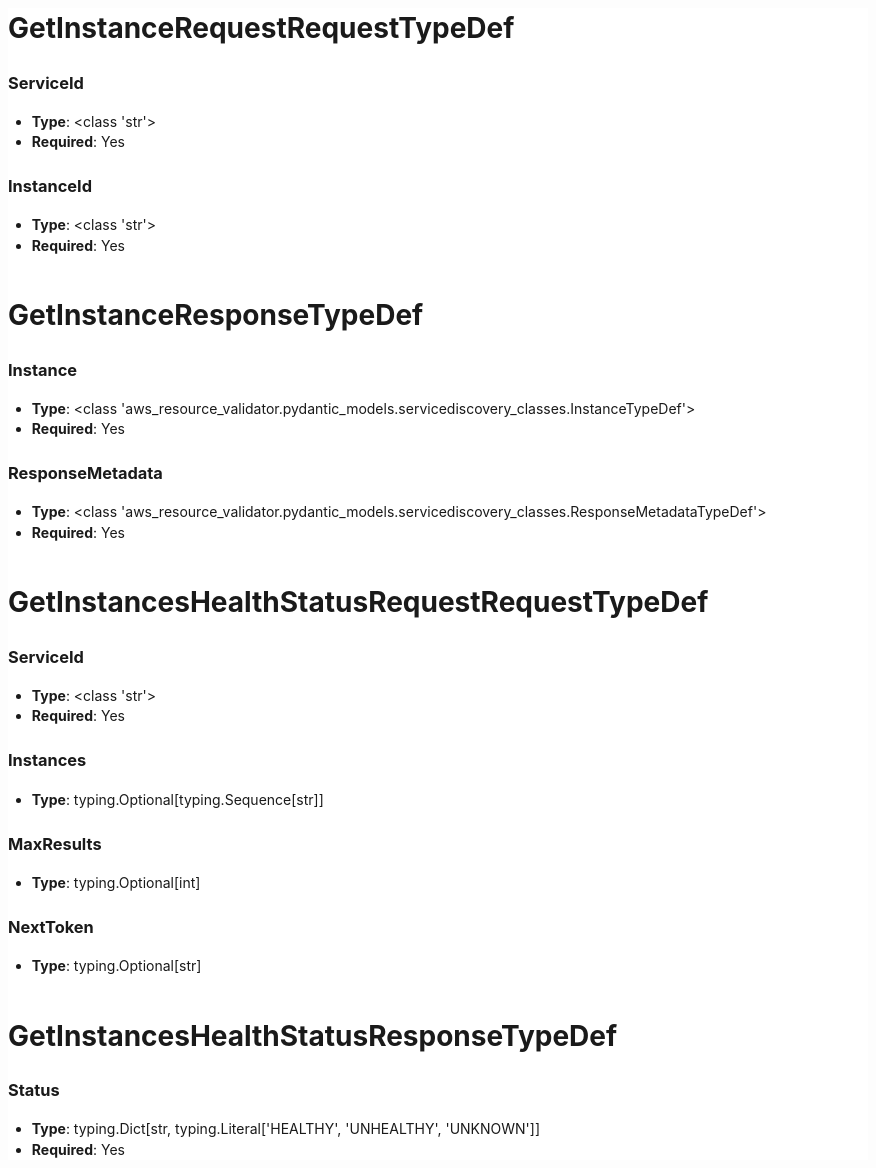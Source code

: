 
# GetInstanceRequestRequestTypeDef

### ServiceId
- **Type**: <class 'str'>
- **Required**: Yes

### InstanceId
- **Type**: <class 'str'>
- **Required**: Yes


# GetInstanceResponseTypeDef

### Instance
- **Type**: <class 'aws_resource_validator.pydantic_models.servicediscovery_classes.InstanceTypeDef'>
- **Required**: Yes

### ResponseMetadata
- **Type**: <class 'aws_resource_validator.pydantic_models.servicediscovery_classes.ResponseMetadataTypeDef'>
- **Required**: Yes


# GetInstancesHealthStatusRequestRequestTypeDef

### ServiceId
- **Type**: <class 'str'>
- **Required**: Yes

### Instances
- **Type**: typing.Optional[typing.Sequence[str]]

### MaxResults
- **Type**: typing.Optional[int]

### NextToken
- **Type**: typing.Optional[str]


# GetInstancesHealthStatusResponseTypeDef

### Status
- **Type**: typing.Dict[str, typing.Literal['HEALTHY', 'UNHEALTHY', 'UNKNOWN']]
- **Required**: Yes
